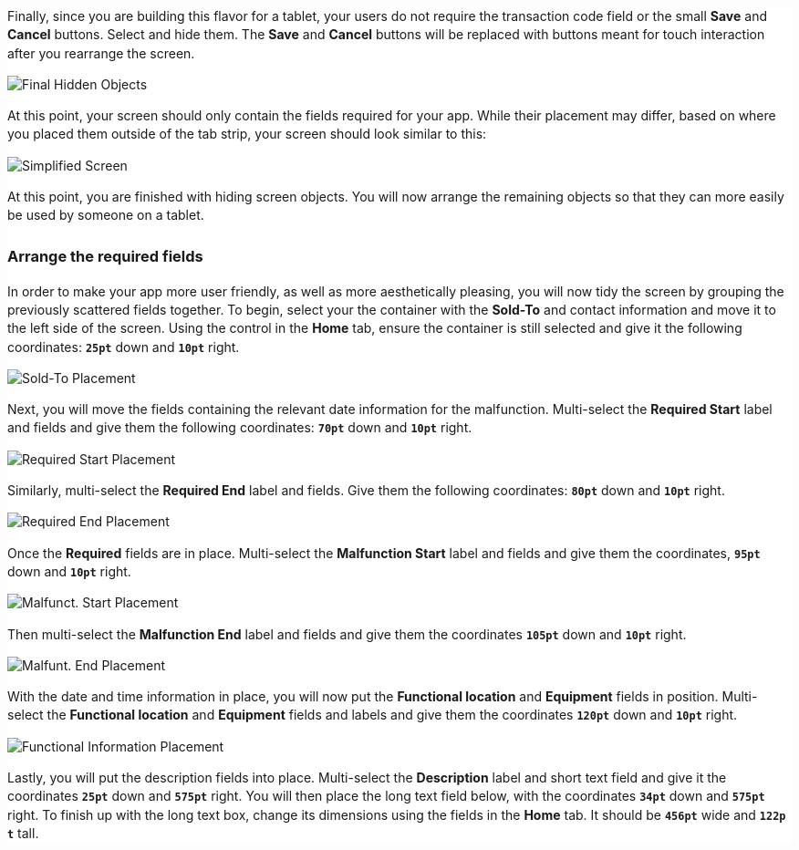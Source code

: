 Finally, since you are building this flavor for a tablet, your users do not require the transaction code field or the small **Save** and **Cancel** buttons. Select and hide them. The **Save** and **Cancel** buttons will be replaced with buttons meant for touch interaction after you rearrange the screen.

![Final Hidden Objects](Final-Hidden-Objects.png)

At this point, your screen should only contain the fields required for your app. While their placement may differ, based on where you placed them outside of the tab strip, your screen should look similar to this:

![Simplified Screen](Simplified-Screen.png)

At this point, you are finished with hiding screen objects. You will now arrange the remaining objects so that they can more easily be used by someone on a tablet.

### Arrange the required fields

In order to make your app more user friendly, as well as more aesthetically pleasing, you will now tidy the screen by grouping the previously scattered fields together. To begin, select your the container with the **Sold-To** and contact information and move it to the left side of the screen. Using the control in the **Home** tab, ensure the container is still selected and give it the following coordinates: **`25pt`** down and **`10pt`** right.

![Sold-To Placement](Sold-To-Placement.png)

Next, you will move the fields containing the relevant date information for the malfunction. Multi-select the **Required Start** label and fields and give them the following coordinates: **`70pt`** down and **`10pt`** right.

![Required Start Placement](Required-Start-Placement.png)

Similarly, multi-select the **Required End** label and fields. Give them the following coordinates: **`80pt`** down and **`10pt`** right.

![Required End Placement](Required-End-Placement.png)

Once the **Required** fields are in place. Multi-select the **Malfunction Start** label and fields and give them the coordinates, **`95pt`** down and **`10pt`** right.

![Malfunct. Start Placement](Malfunct-Start-Placement.png)

Then multi-select the **Malfunction End** label and fields and give them the coordinates **`105pt`** down and **`10pt`** right.

![Malfunt. End Placement](Malfunct-End-Placement.png)

With the date and time information in place, you will now put the **Functional location** and **Equipment** fields in position. Multi-select the **Functional location** and **Equipment** fields and labels and give them the coordinates **`120pt`** down and **`10pt`** right.

![Functional Information Placement](Functional-Information-Placement.png)

Lastly, you will put the description fields into place. Multi-select the **Description** label and short text field and give it the coordinates **`25pt`** down and **`575pt`** right. You will then place the long text field below, with the coordinates **`34pt`** down and **`575pt`** right. To finish up with the long text box, change its dimensions using the fields in the **Home** tab. It should be **`456pt`** wide and **`122pt`** tall.
